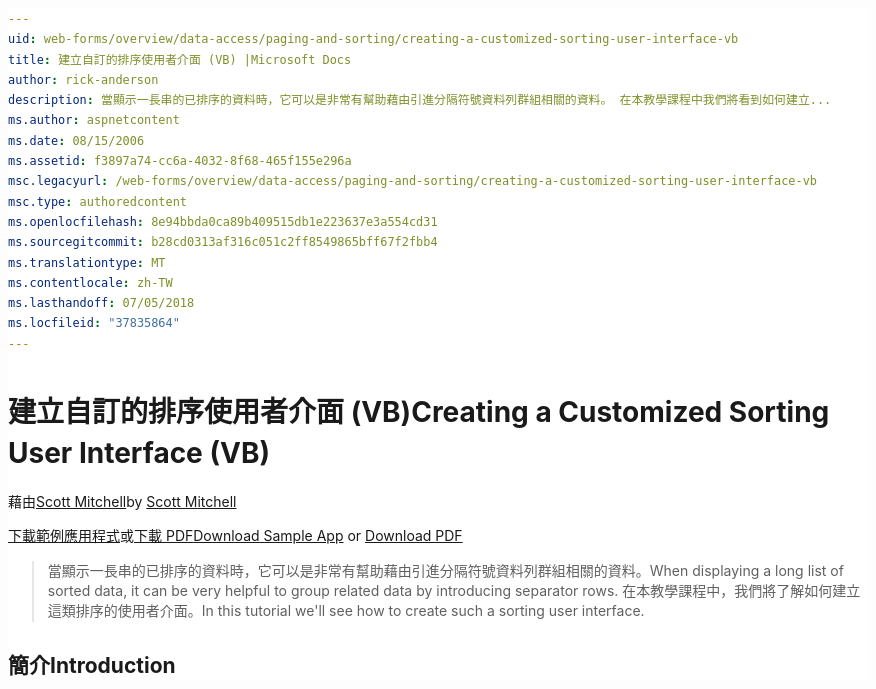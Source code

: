 ```yaml
---
uid: web-forms/overview/data-access/paging-and-sorting/creating-a-customized-sorting-user-interface-vb
title: 建立自訂的排序使用者介面 (VB) |Microsoft Docs
author: rick-anderson
description: 當顯示一長串的已排序的資料時，它可以是非常有幫助藉由引進分隔符號資料列群組相關的資料。 在本教學課程中我們將看到如何建立...
ms.author: aspnetcontent
ms.date: 08/15/2006
ms.assetid: f3897a74-cc6a-4032-8f68-465f155e296a
msc.legacyurl: /web-forms/overview/data-access/paging-and-sorting/creating-a-customized-sorting-user-interface-vb
msc.type: authoredcontent
ms.openlocfilehash: 8e94bbda0ca89b409515db1e223637e3a554cd31
ms.sourcegitcommit: b28cd0313af316c051c2ff8549865bff67f2fbb4
ms.translationtype: MT
ms.contentlocale: zh-TW
ms.lasthandoff: 07/05/2018
ms.locfileid: "37835864"
---
```

<a name="creating-a-customized-sorting-user-interface-vb"></a><span data-ttu-id="597b8-104">建立自訂的排序使用者介面 (VB)</span><span class="sxs-lookup"><span data-stu-id="597b8-104">Creating a Customized Sorting User Interface (VB)</span></span>
====================
<span data-ttu-id="597b8-105">藉由[Scott Mitchell](https://twitter.com/ScottOnWriting)</span><span class="sxs-lookup"><span data-stu-id="597b8-105">by [Scott Mitchell](https://twitter.com/ScottOnWriting)</span></span>

<span data-ttu-id="597b8-106">[下載範例應用程式](http://download.microsoft.com/download/9/c/1/9c1d03ee-29ba-4d58-aa1a-f201dcc822ea/ASPNET_Data_Tutorial_27_VB.exe)或[下載 PDF](creating-a-customized-sorting-user-interface-vb/_static/datatutorial27vb1.pdf)</span><span class="sxs-lookup"><span data-stu-id="597b8-106">[Download Sample App](http://download.microsoft.com/download/9/c/1/9c1d03ee-29ba-4d58-aa1a-f201dcc822ea/ASPNET_Data_Tutorial_27_VB.exe) or [Download PDF](creating-a-customized-sorting-user-interface-vb/_static/datatutorial27vb1.pdf)</span></span>

> <span data-ttu-id="597b8-107">當顯示一長串的已排序的資料時，它可以是非常有幫助藉由引進分隔符號資料列群組相關的資料。</span><span class="sxs-lookup"><span data-stu-id="597b8-107">When displaying a long list of sorted data, it can be very helpful to group related data by introducing separator rows.</span></span> <span data-ttu-id="597b8-108">在本教學課程中，我們將了解如何建立這類排序的使用者介面。</span><span class="sxs-lookup"><span data-stu-id="597b8-108">In this tutorial we'll see how to create such a sorting user interface.</span></span>


## <a name="introduction"></a><span data-ttu-id="597b8-109">簡介</span><span class="sxs-lookup"><span data-stu-id="597b8-109">Introduction</span></span>
